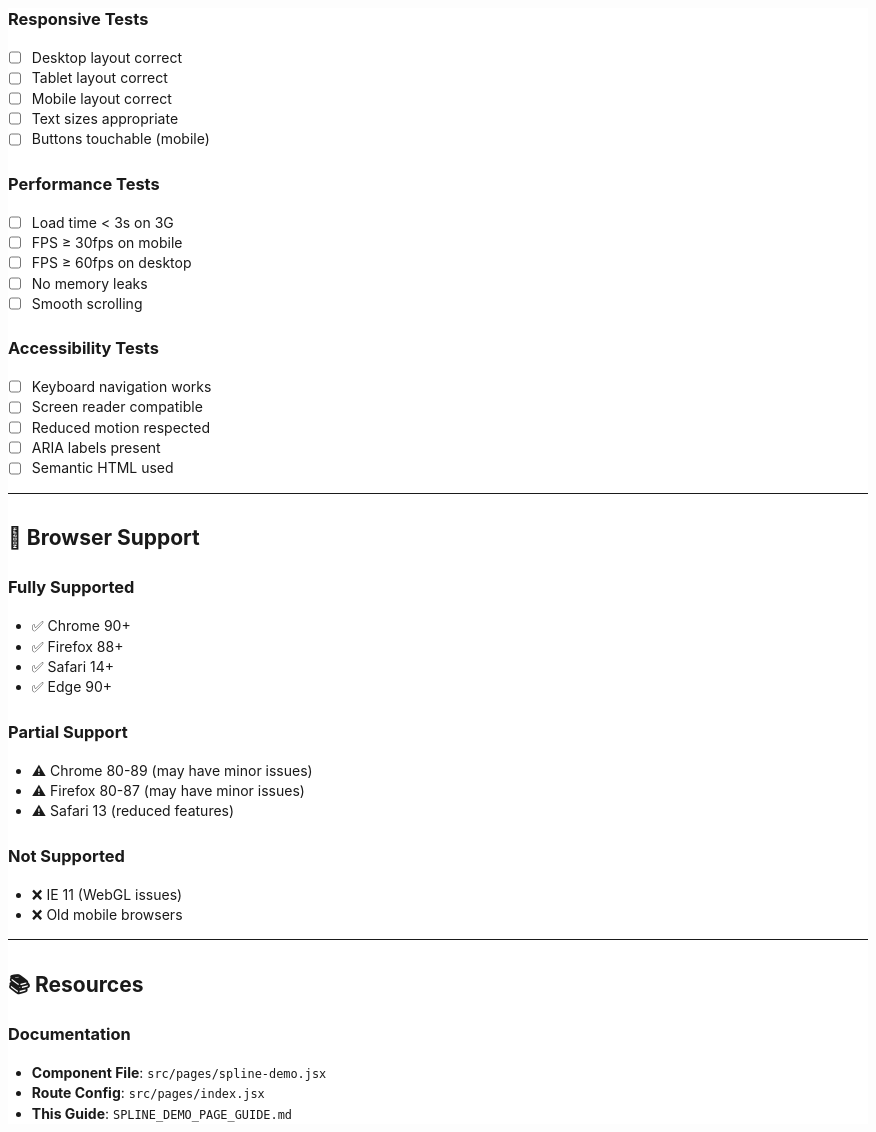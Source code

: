 ### Responsive Tests
- [ ] Desktop layout correct
- [ ] Tablet layout correct
- [ ] Mobile layout correct
- [ ] Text sizes appropriate
- [ ] Buttons touchable (mobile)

### Performance Tests
- [ ] Load time < 3s on 3G
- [ ] FPS ≥ 30fps on mobile
- [ ] FPS ≥ 60fps on desktop
- [ ] No memory leaks
- [ ] Smooth scrolling

### Accessibility Tests
- [ ] Keyboard navigation works
- [ ] Screen reader compatible
- [ ] Reduced motion respected
- [ ] ARIA labels present
- [ ] Semantic HTML used

---

## 🚦 Browser Support

### Fully Supported
- ✅ Chrome 90+
- ✅ Firefox 88+
- ✅ Safari 14+
- ✅ Edge 90+

### Partial Support
- ⚠️ Chrome 80-89 (may have minor issues)
- ⚠️ Firefox 80-87 (may have minor issues)
- ⚠️ Safari 13 (reduced features)

### Not Supported
- ❌ IE 11 (WebGL issues)
- ❌ Old mobile browsers

---

## 📚 Resources

### Documentation
- **Component File**: `src/pages/spline-demo.jsx`
- **Route Config**: `src/pages/index.jsx`
- **This Guide**: `SPLINE_DEMO_PAGE_GUIDE.md`
